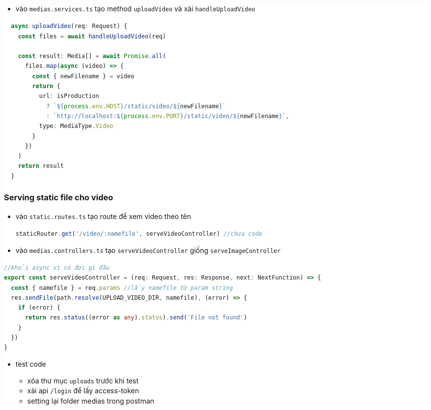 - vào `medias.services.ts` tạo method `uploadVideo` và xài `handleUploadVideo`

```ts
  async uploadVideo(req: Request) {
    const files = await handleUploadVideo(req)

    const result: Media[] = await Promise.all(
      files.map(async (video) => {
        const { newFilename } = video
        return {
          url: isProduction
            ? `${process.env.HOST}/static/video/${newFilename}`
            : `http://localhost:${process.env.PORT}/static/video/${newFilename}`,
          type: MediaType.Video
        }
      })
    )
    return result
  }
```

### Serving static file cho video

- vào `static.routes.ts` tạo route để xem video theo tên

  ```ts
  staticRouter.get('/video/:namefile', serveVideoController) //chưa code
  ```

- vào `medias.controllers.ts` tạo `serveVideoController` giống `serveImageController`

```ts
//khỏi async vì có đợi gì đâu
export const serveVideoController = (req: Request, res: Response, next: NextFunction) => {
  const { namefile } = req.params //lấy namefile từ param string
  res.sendFile(path.resolve(UPLOAD_VIDEO_DIR, namefile), (error) => {
    if (error) {
      return res.status((error as any).status).send('File not found')
    }
  })
}
```

- test code

  - xóa thư mục `uploads` trước khi test
  - xài api `/login` để lấy access-token
  - setting lại folder medias trong postman